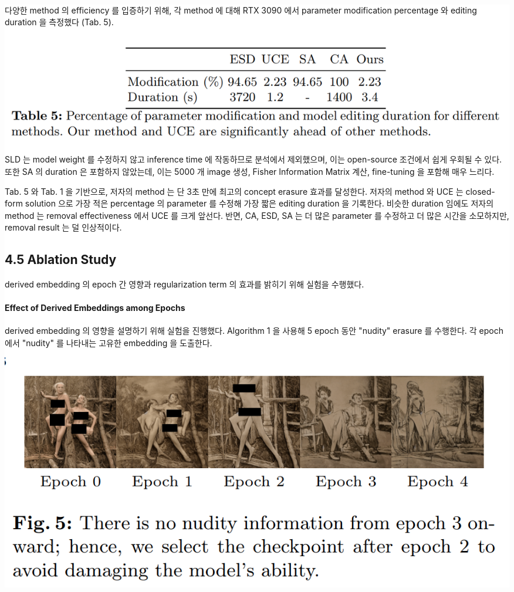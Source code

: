 다양한 method 의 efficiency 를 입증하기 위해, 각 method 에 대해 RTX 3090 에서 parameter modification percentage 와 editing duration 을 측정했다 (Tab. 5). 

![Table 5](image-41.png)

SLD 는 model weight 를 수정하지 않고 inference time 에 작동하므로 분석에서 제외했으며, 이는 open-source 조건에서 쉽게 우회될 수 있다. 또한 SA 의 duration 은 포함하지 않았는데, 이는 5000 개 image 생성, Fisher Information Matrix 계산, fine-tuning 을 포함해 매우 느리다.

Tab. 5 와 Tab. 1 을 기반으로, 저자의 method 는 단 3초 만에 최고의 concept erasure 효과를 달성한다. 저자의 method 와 UCE 는 closed-form solution 으로 가장 적은 percentage 의 parameter 를 수정해 가장 짧은 editing duration 을 기록한다. 비슷한 duration 임에도 저자의 method 는 removal effectiveness 에서 UCE 를 크게 앞선다. 반면, CA, ESD, SA 는 더 많은 parameter 를 수정하고 더 많은 시간을 소모하지만, removal result 는 덜 인상적이다.

## 4.5 Ablation Study

derived embedding 의 epoch 간 영향과 regularization term 의 효과를 밝히기 위해 실험을 수행했다.

#### Effect of Derived Embeddings among Epochs

derived embedding 의 영향을 설명하기 위해 실험을 진행했다. Algorithm 1 을 사용해 5 epoch 동안 "nudity" erasure 를 수행한다. 각 epoch 에서 "nudity" 를 나타내는 고유한 embedding 을 도출한다. 

![Figure 5](image-42.png)
